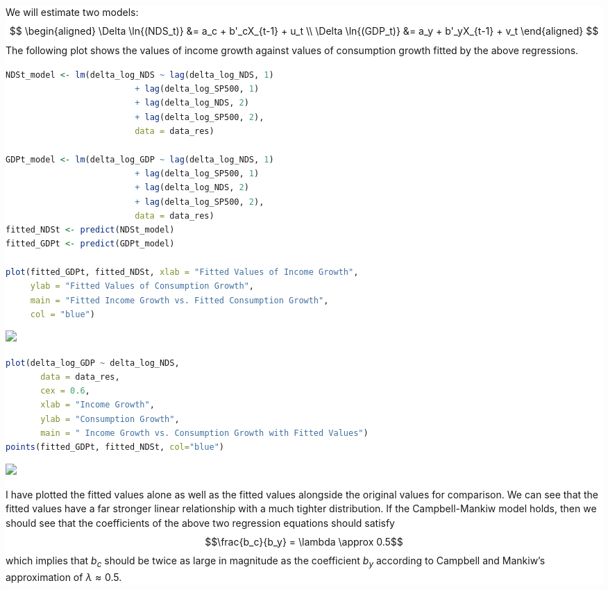 We will estimate two models: $$
\begin{aligned}
\Delta \ln{(NDS_t)} &= a_c + b'_cX_{t-1} + u_t \\
\Delta \ln{(GDP_t)} &= a_y + b'_yX_{t-1} + v_t
\end{aligned}
$$ The following plot shows the values of income growth against values
of consumption growth fitted by the above regressions.

``` r
NDSt_model <- lm(delta_log_NDS ~ lag(delta_log_NDS, 1)
                          + lag(delta_log_SP500, 1)
                          + lag(delta_log_NDS, 2)
                          + lag(delta_log_SP500, 2), 
                          data = data_res)

GDPt_model <- lm(delta_log_GDP ~ lag(delta_log_NDS, 1)
                          + lag(delta_log_SP500, 1)
                          + lag(delta_log_NDS, 2)
                          + lag(delta_log_SP500, 2), 
                          data = data_res)
fitted_NDSt <- predict(NDSt_model)
fitted_GDPt <- predict(GDPt_model)

plot(fitted_GDPt, fitted_NDSt, xlab = "Fitted Values of Income Growth", 
     ylab = "Fitted Values of Consumption Growth",
     main = "Fitted Income Growth vs. Fitted Consumption Growth", 
     col = "blue")
```

![](AdvMacroHW6_files/figure-gfm/unnamed-chunk-13-1.png)

``` r
plot(delta_log_GDP ~ delta_log_NDS,
       data = data_res,
       cex = 0.6,
       xlab = "Income Growth", 
       ylab = "Consumption Growth",
       main = " Income Growth vs. Consumption Growth with Fitted Values")
points(fitted_GDPt, fitted_NDSt, col="blue")
```

![](AdvMacroHW6_files/figure-gfm/unnamed-chunk-13-2.png)

I have plotted the fitted values alone as well as the fitted values
alongside the original values for comparison. We can see that the fitted
values have a far stronger linear relationship with a much tighter
distribution. If the Campbell-Mankiw model holds, then we should see
that the coefficients of the above two regression equations should
satisfy $$\frac{b_c}{b_y} = \lambda \approx 0.5$$ which implies that
$b_c$ should be twice as large in magnitude as the coefficient $b_y$
according to Campbell and Mankiw’s approximation of
$\lambda \approx 0.5$.
